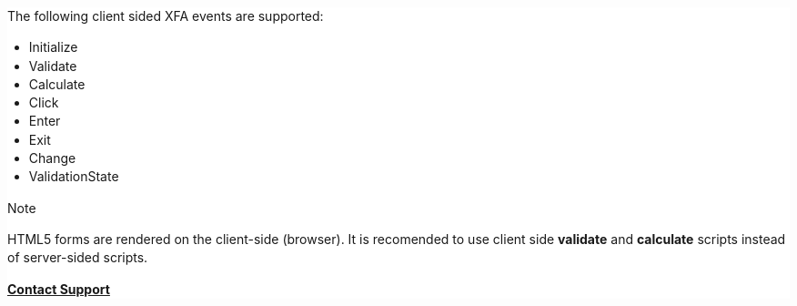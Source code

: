 The following client sided XFA events are supported:

* Initialize
* Validate
* Calculate
* Click
* Enter
* Exit
* Change
* ValidationState

>[!NOTE]
>
>HTML5 forms are rendered on the client-side (browser). It is recomended to use client side **validate** and **calculate** scripts instead of server-sided scripts.

**[Contact Support](https://www.adobe.com/account/sign-in.supportportal.html)**
